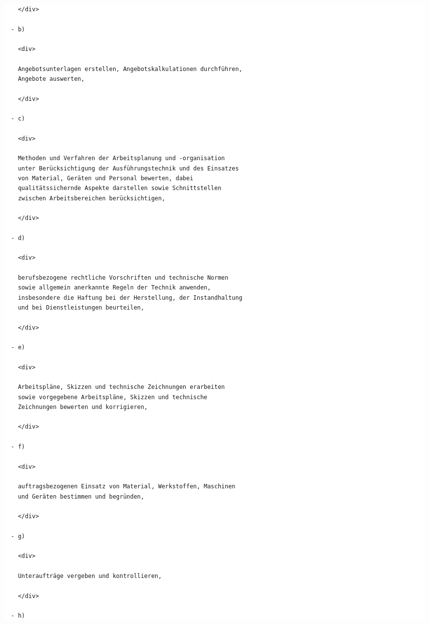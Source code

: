         </div>
    
      - b)
        
        <div>
        
        Angebotsunterlagen erstellen, Angebotskalkulationen durchführen,
        Angebote auswerten,
        
        </div>
    
      - c)
        
        <div>
        
        Methoden und Verfahren der Arbeitsplanung und -organisation
        unter Berücksichtigung der Ausführungstechnik und des Einsatzes
        von Material, Geräten und Personal bewerten, dabei
        qualitätssichernde Aspekte darstellen sowie Schnittstellen
        zwischen Arbeitsbereichen berücksichtigen,
        
        </div>
    
      - d)
        
        <div>
        
        berufsbezogene rechtliche Vorschriften und technische Normen
        sowie allgemein anerkannte Regeln der Technik anwenden,
        insbesondere die Haftung bei der Herstellung, der Instandhaltung
        und bei Dienstleistungen beurteilen,
        
        </div>
    
      - e)
        
        <div>
        
        Arbeitspläne, Skizzen und technische Zeichnungen erarbeiten
        sowie vorgegebene Arbeitspläne, Skizzen und technische
        Zeichnungen bewerten und korrigieren,
        
        </div>
    
      - f)
        
        <div>
        
        auftragsbezogenen Einsatz von Material, Werkstoffen, Maschinen
        und Geräten bestimmen und begründen,
        
        </div>
    
      - g)
        
        <div>
        
        Unteraufträge vergeben und kontrollieren,
        
        </div>
    
      - h)
        